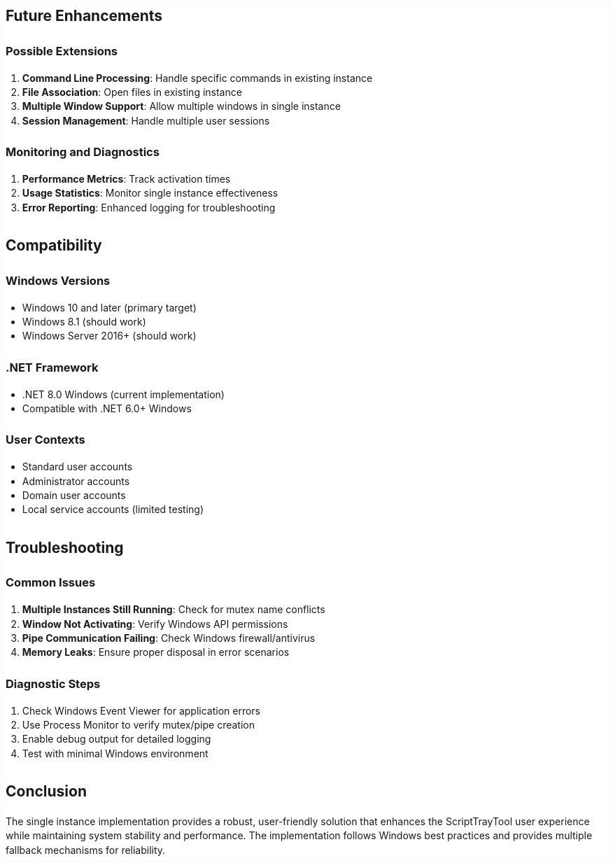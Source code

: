 ## Future Enhancements

### Possible Extensions
1. **Command Line Processing**: Handle specific commands in existing instance
2. **File Association**: Open files in existing instance
3. **Multiple Window Support**: Allow multiple windows in single instance
4. **Session Management**: Handle multiple user sessions

### Monitoring and Diagnostics
1. **Performance Metrics**: Track activation times
2. **Usage Statistics**: Monitor single instance effectiveness
3. **Error Reporting**: Enhanced logging for troubleshooting

## Compatibility

### Windows Versions
- Windows 10 and later (primary target)
- Windows 8.1 (should work)
- Windows Server 2016+ (should work)

### .NET Framework
- .NET 8.0 Windows (current implementation)
- Compatible with .NET 6.0+ Windows

### User Contexts
- Standard user accounts
- Administrator accounts
- Domain user accounts
- Local service accounts (limited testing)

## Troubleshooting

### Common Issues
1. **Multiple Instances Still Running**: Check for mutex name conflicts
2. **Window Not Activating**: Verify Windows API permissions
3. **Pipe Communication Failing**: Check Windows firewall/antivirus
4. **Memory Leaks**: Ensure proper disposal in error scenarios

### Diagnostic Steps
1. Check Windows Event Viewer for application errors
2. Use Process Monitor to verify mutex/pipe creation
3. Enable debug output for detailed logging
4. Test with minimal Windows environment

## Conclusion

The single instance implementation provides a robust, user-friendly solution that enhances the ScriptTrayTool user experience while maintaining system stability and performance. The implementation follows Windows best practices and provides multiple fallback mechanisms for reliability.
